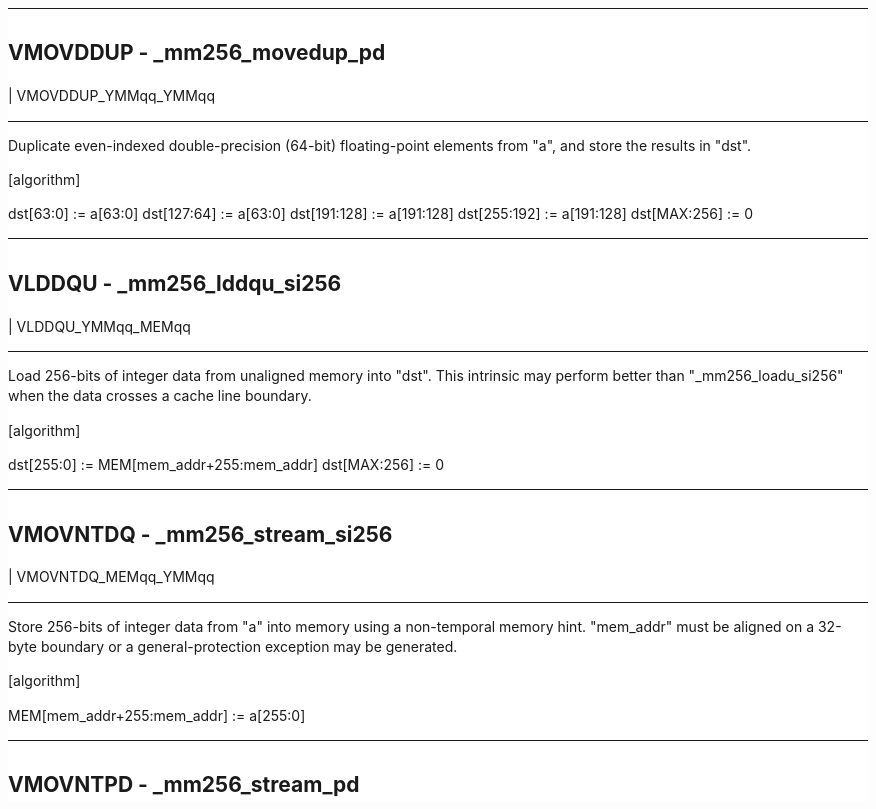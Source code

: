 --------------------------------------------------------------------------------------------------------------

## VMOVDDUP - _mm256_movedup_pd

| VMOVDDUP_YMMqq_YMMqq

--------------------------------------------------------------------------------------------------------------
Duplicate even-indexed double-precision (64-bit) floating-point elements from "a", and store the results in
"dst".

[algorithm]

dst[63:0] := a[63:0]
dst[127:64] := a[63:0]
dst[191:128] := a[191:128]
dst[255:192] := a[191:128]
dst[MAX:256] := 0

--------------------------------------------------------------------------------------------------------------

## VLDDQU - _mm256_lddqu_si256

| VLDDQU_YMMqq_MEMqq

--------------------------------------------------------------------------------------------------------------
Load 256-bits of integer data from unaligned memory into "dst". This intrinsic may perform better than
"_mm256_loadu_si256" when the data crosses a cache line boundary.

[algorithm]

dst[255:0] := MEM[mem_addr+255:mem_addr]
dst[MAX:256] := 0

--------------------------------------------------------------------------------------------------------------

## VMOVNTDQ - _mm256_stream_si256

| VMOVNTDQ_MEMqq_YMMqq

--------------------------------------------------------------------------------------------------------------
Store 256-bits of integer data from "a" into memory using a non-temporal memory hint.
	"mem_addr" must be
aligned on a 32-byte boundary or a general-protection exception may be generated.

[algorithm]

MEM[mem_addr+255:mem_addr] := a[255:0]

--------------------------------------------------------------------------------------------------------------

## VMOVNTPD - _mm256_stream_pd
